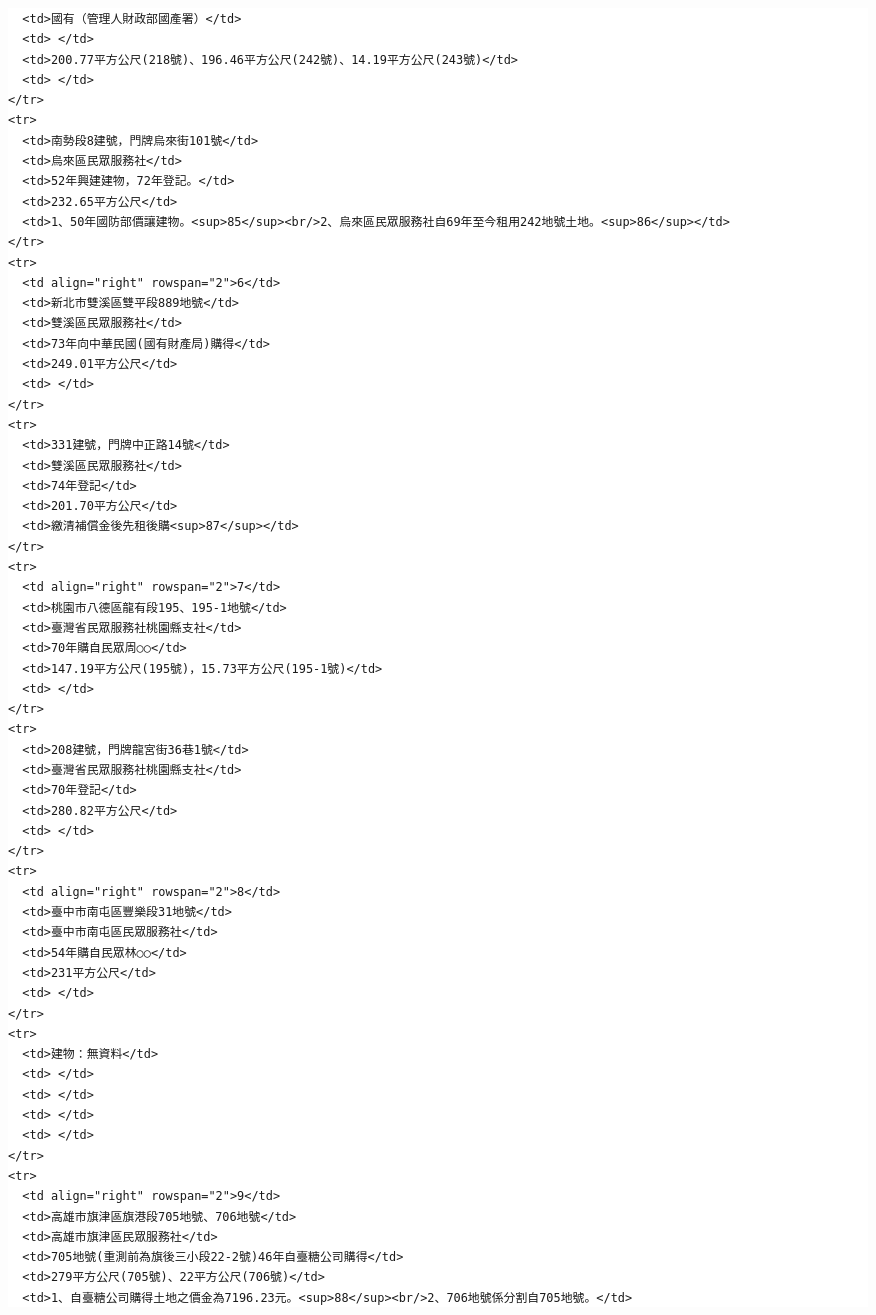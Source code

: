       <td>國有（管理人財政部國產署）</td>
      <td> </td>
      <td>200.77平方公尺(218號)、196.46平方公尺(242號)、14.19平方公尺(243號)</td>
      <td> </td>
    </tr>
    <tr>
      <td>南勢段8建號，門牌烏來街101號</td>
      <td>烏來區民眾服務社</td>
      <td>52年興建建物，72年登記。</td>
      <td>232.65平方公尺</td>
      <td>1、50年國防部價讓建物。<sup>85</sup><br/>2、烏來區民眾服務社自69年至今租用242地號土地。<sup>86</sup></td>
    </tr>
    <tr>
      <td align="right" rowspan="2">6</td>
      <td>新北市雙溪區雙平段889地號</td>
      <td>雙溪區民眾服務社</td>
      <td>73年向中華民國(國有財產局)購得</td>
      <td>249.01平方公尺</td>
      <td> </td>
    </tr>
    <tr>
      <td>331建號，門牌中正路14號</td>
      <td>雙溪區民眾服務社</td>
      <td>74年登記</td>
      <td>201.70平方公尺</td>
      <td>繳清補償金後先租後購<sup>87</sup></td>
    </tr>
    <tr>
      <td align="right" rowspan="2">7</td>
      <td>桃園市八德區龍有段195、195-1地號</td>
      <td>臺灣省民眾服務社桃園縣支社</td>
      <td>70年購自民眾周○○</td>
      <td>147.19平方公尺(195號)，15.73平方公尺(195-1號)</td>
      <td> </td>
    </tr>
    <tr>
      <td>208建號，門牌龍宮街36巷1號</td>
      <td>臺灣省民眾服務社桃園縣支社</td>
      <td>70年登記</td>
      <td>280.82平方公尺</td>
      <td> </td>
    </tr>
    <tr>
      <td align="right" rowspan="2">8</td>
      <td>臺中市南屯區豐樂段31地號</td>
      <td>臺中市南屯區民眾服務社</td>
      <td>54年購自民眾林○○</td>
      <td>231平方公尺</td>
      <td> </td>
    </tr>
    <tr>
      <td>建物：無資料</td>
      <td> </td>
      <td> </td>
      <td> </td>
      <td> </td>
    </tr>
    <tr>
      <td align="right" rowspan="2">9</td>
      <td>高雄市旗津區旗港段705地號、706地號</td>
      <td>高雄市旗津區民眾服務社</td>
      <td>705地號(重測前為旗後三小段22-2號)46年自臺糖公司購得</td>
      <td>279平方公尺(705號)、22平方公尺(706號)</td>
      <td>1、自臺糖公司購得土地之價金為7196.23元。<sup>88</sup><br/>2、706地號係分割自705地號。</td>